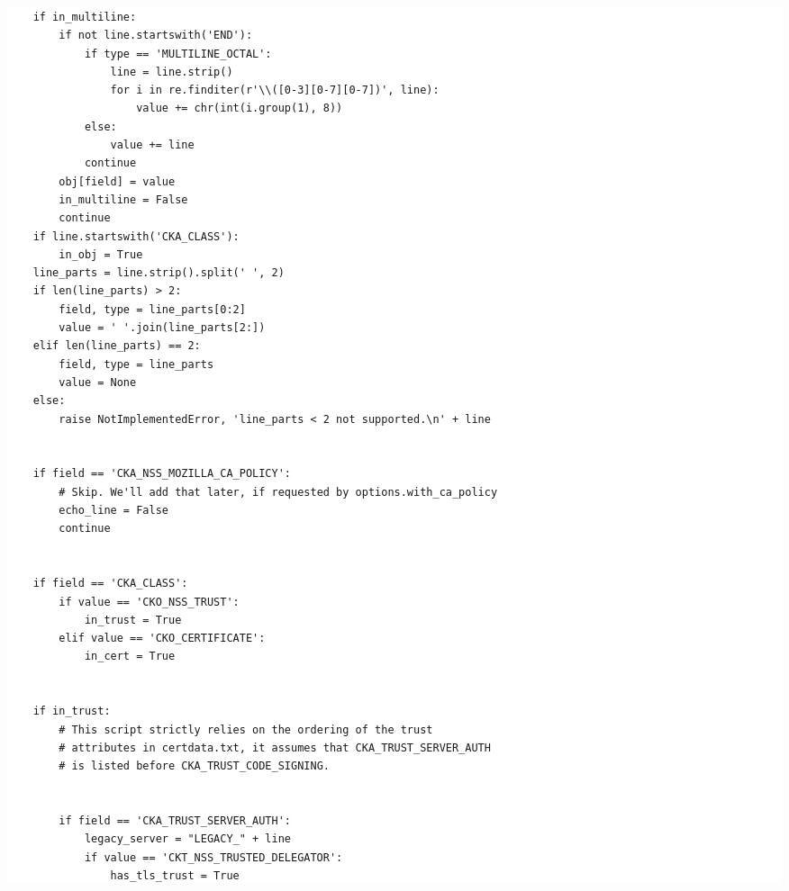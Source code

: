 
        if in_multiline:
            if not line.startswith('END'):
                if type == 'MULTILINE_OCTAL':
                    line = line.strip()
                    for i in re.finditer(r'\\([0-3][0-7][0-7])', line):
                        value += chr(int(i.group(1), 8))
                else:
                    value += line
                continue
            obj[field] = value
            in_multiline = False
            continue
        if line.startswith('CKA_CLASS'):
            in_obj = True
        line_parts = line.strip().split(' ', 2)
        if len(line_parts) > 2:
            field, type = line_parts[0:2]
            value = ' '.join(line_parts[2:])
        elif len(line_parts) == 2:
            field, type = line_parts
            value = None
        else:
            raise NotImplementedError, 'line_parts < 2 not supported.\n' + line


        if field == 'CKA_NSS_MOZILLA_CA_POLICY':
            # Skip. We'll add that later, if requested by options.with_ca_policy
            echo_line = False
            continue


        if field == 'CKA_CLASS':
            if value == 'CKO_NSS_TRUST':
                in_trust = True
            elif value == 'CKO_CERTIFICATE':
                in_cert = True


        if in_trust:
            # This script strictly relies on the ordering of the trust
            # attributes in certdata.txt, it assumes that CKA_TRUST_SERVER_AUTH
            # is listed before CKA_TRUST_CODE_SIGNING.


            if field == 'CKA_TRUST_SERVER_AUTH':
                legacy_server = "LEGACY_" + line
                if value == 'CKT_NSS_TRUSTED_DELEGATOR':
                    has_tls_trust = True
